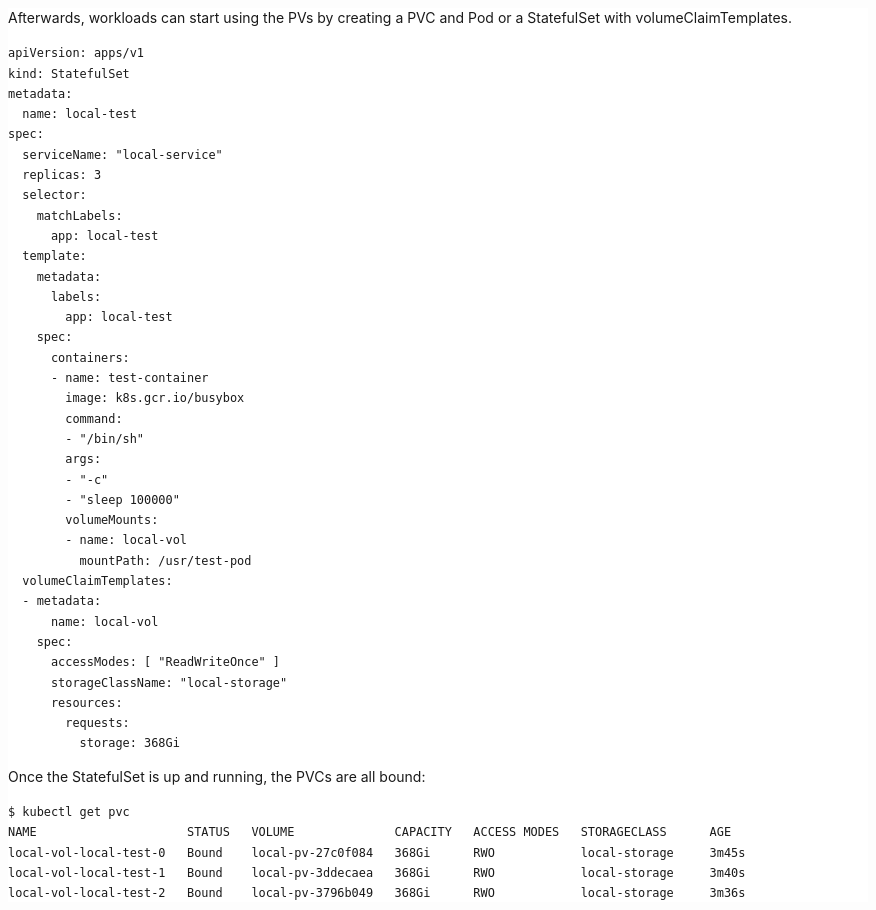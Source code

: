 Afterwards, workloads can start using the PVs by creating a PVC and Pod or a
StatefulSet with volumeClaimTemplates.

```
apiVersion: apps/v1
kind: StatefulSet
metadata:
  name: local-test
spec:
  serviceName: "local-service"
  replicas: 3
  selector:
    matchLabels:
      app: local-test
  template:
    metadata:
      labels:
        app: local-test
    spec:
      containers:
      - name: test-container
        image: k8s.gcr.io/busybox
        command:
        - "/bin/sh"
        args:
        - "-c"
        - "sleep 100000"
        volumeMounts:
        - name: local-vol
          mountPath: /usr/test-pod
  volumeClaimTemplates:
  - metadata:
      name: local-vol
    spec:
      accessModes: [ "ReadWriteOnce" ]
      storageClassName: "local-storage"
      resources:
        requests:
          storage: 368Gi
```

Once the StatefulSet is up and running, the PVCs are all bound:

```
$ kubectl get pvc
NAME                     STATUS   VOLUME              CAPACITY   ACCESS MODES   STORAGECLASS      AGE
local-vol-local-test-0   Bound    local-pv-27c0f084   368Gi      RWO            local-storage     3m45s
local-vol-local-test-1   Bound    local-pv-3ddecaea   368Gi      RWO            local-storage     3m40s
local-vol-local-test-2   Bound    local-pv-3796b049   368Gi      RWO            local-storage     3m36s
```

